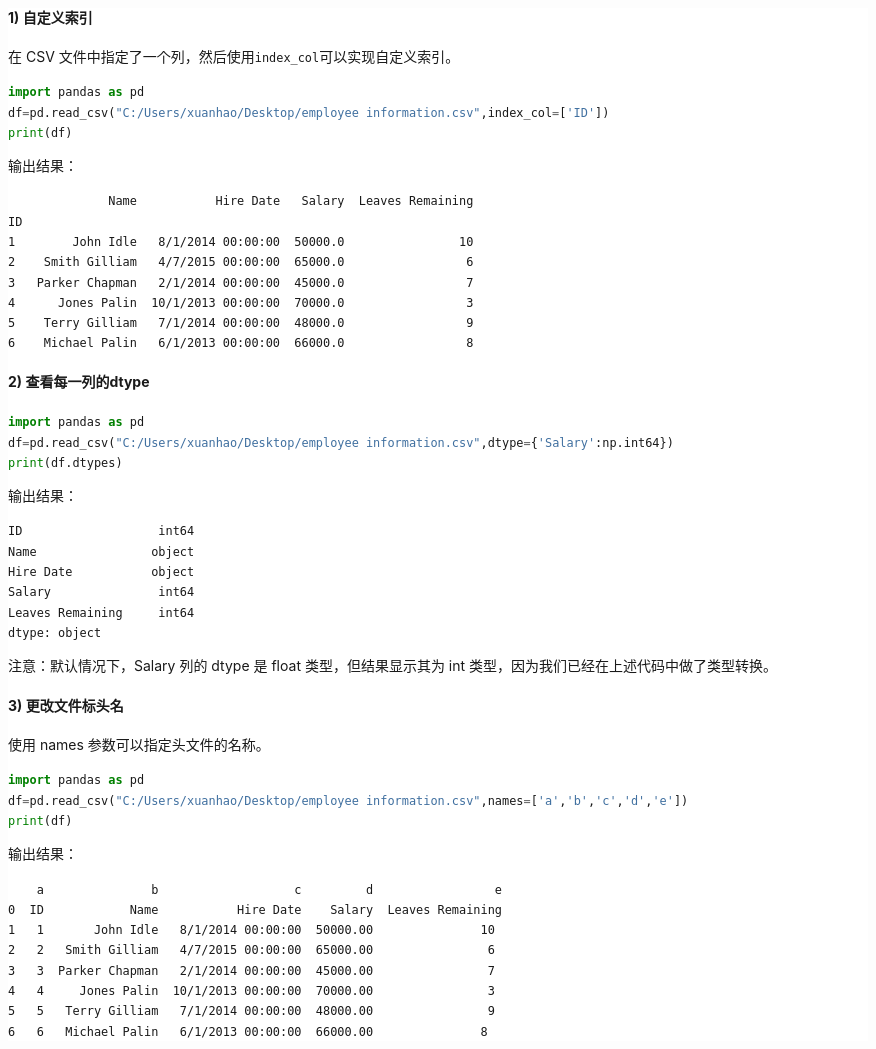 #### 1) 自定义索引

在 CSV 文件中指定了一个列，然后使用`index_col`可以实现自定义索引。

```python
import pandas as pd
df=pd.read_csv("C:/Users/xuanhao/Desktop/employee information.csv",index_col=['ID'])
print(df)
```

输出结果：

```
              Name           Hire Date   Salary  Leaves Remaining
ID                                                               
1        John Idle   8/1/2014 00:00:00  50000.0                10
2    Smith Gilliam   4/7/2015 00:00:00  65000.0                 6
3   Parker Chapman   2/1/2014 00:00:00  45000.0                 7
4      Jones Palin  10/1/2013 00:00:00  70000.0                 3
5    Terry Gilliam   7/1/2014 00:00:00  48000.0                 9
6    Michael Palin   6/1/2013 00:00:00  66000.0                 8
```

#### 2) 查看每一列的dtype

```python
import pandas as pd
df=pd.read_csv("C:/Users/xuanhao/Desktop/employee information.csv",dtype={'Salary':np.int64})
print(df.dtypes)
```

输出结果：

```
ID                   int64
Name                object
Hire Date           object
Salary               int64
Leaves Remaining     int64
dtype: object
```

注意：默认情况下，Salary 列的 dtype 是 float 类型，但结果显示其为 int 类型，因为我们已经在上述代码中做了类型转换。

#### 3) 更改文件标头名

使用 names 参数可以指定头文件的名称。

```python
import pandas as pd
df=pd.read_csv("C:/Users/xuanhao/Desktop/employee information.csv",names=['a','b','c','d','e'])
print(df)
```

输出结果：

```
    a               b                   c         d                 e
0  ID            Name           Hire Date    Salary  Leaves Remaining
1   1       John Idle   8/1/2014 00:00:00  50000.00               10 
2   2   Smith Gilliam   4/7/2015 00:00:00  65000.00                6 
3   3  Parker Chapman   2/1/2014 00:00:00  45000.00                7 
4   4     Jones Palin  10/1/2013 00:00:00  70000.00                3 
5   5   Terry Gilliam   7/1/2014 00:00:00  48000.00                9 
6   6   Michael Palin   6/1/2013 00:00:00  66000.00               8  
```
